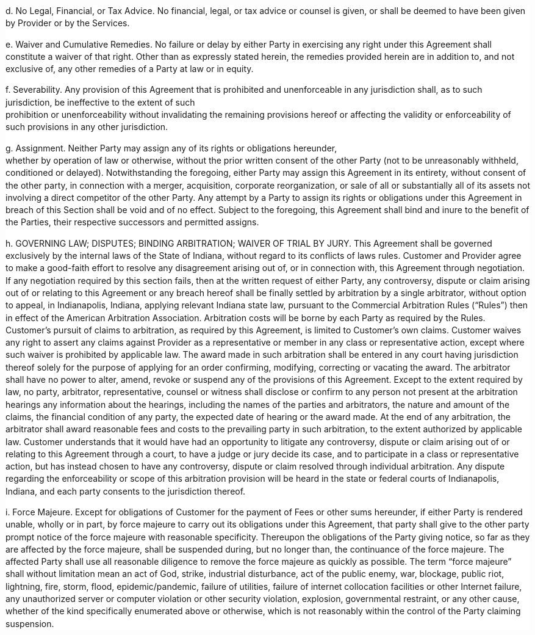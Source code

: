 d. No Legal, Financial, or Tax Advice. No financial, legal, or tax advice or counsel is given, or shall be deemed to have been given by Provider or by the Services.

e. Waiver and Cumulative Remedies. No failure or delay by either Party in exercising any right under this Agreement shall constitute a waiver of that right. Other than as expressly stated herein, the remedies provided herein are in addition to, and not exclusive of, any other remedies of a Party at law or in equity.

f. Severability. Any provision of this Agreement that is prohibited and unenforceable in any jurisdiction shall, as to such jurisdiction, be ineffective to the extent of such  
prohibition or unenforceability without invalidating the remaining provisions hereof or affecting the validity or enforceability of such provisions in any other jurisdiction.

g. Assignment. Neither Party may assign any of its rights or obligations hereunder,  
whether by operation of law or otherwise, without the prior written consent of the other Party (not to be unreasonably withheld, conditioned or delayed). Notwithstanding the foregoing, either Party may assign this Agreement in its entirety, without consent of the other party, in connection with a merger, acquisition, corporate reorganization, or sale of all or substantially all of its assets not involving a direct competitor of the other Party. Any attempt by a Party to assign its rights or obligations under this Agreement in breach of this Section shall be void and of no effect. Subject to the foregoing, this Agreement shall bind and inure to the benefit of the Parties, their respective successors and permitted assigns.

h. GOVERNING LAW; DISPUTES; BINDING ARBITRATION; WAIVER OF TRIAL BY JURY. This Agreement shall be governed exclusively by the internal laws of the State of Indiana, without regard to its conflicts of laws rules. Customer and Provider agree to make a good-faith effort to resolve any disagreement arising out of, or in connection with, this Agreement through negotiation. If any negotiation required by this section fails, then at the written request of either Party, any controversy, dispute or claim arising out of or relating to this Agreement or any breach hereof shall be finally settled by arbitration by a single arbitrator, without option to appeal, in Indianapolis, Indiana, applying relevant Indiana state law, pursuant to the Commercial Arbitration Rules (“Rules”) then in effect of the American Arbitration Association. Arbitration costs will be borne by each Party as required by the Rules. Customer’s pursuit of claims to arbitration, as required by this Agreement, is limited to Customer’s own claims. Customer waives any right to assert any claims against Provider as a representative or member in any class or representative action, except where such waiver is prohibited by applicable law. The award made in such arbitration shall be entered in any court having jurisdiction thereof solely for the purpose of applying for an order confirming, modifying, correcting or vacating the award. The arbitrator shall have no power to alter, amend, revoke or suspend any of the provisions of this Agreement. Except to the extent required by law, no party, arbitrator, representative, counsel or witness shall disclose or confirm to any person not present at the arbitration hearings any information about the hearings, including the names of the parties and arbitrators, the nature and amount of the claims, the financial condition of any party, the expected date of hearing or the award made. At the end of any arbitration, the arbitrator shall award reasonable fees and costs to the prevailing party in such arbitration, to the extent authorized by applicable law. Customer understands that it would have had an opportunity to litigate any controversy, dispute or claim arising out of or relating to this Agreement through a court, to have a judge or jury decide its case, and to participate in a class or representative action, but has instead chosen to have any controversy, dispute or claim resolved through individual arbitration. Any dispute regarding the enforceability or scope of this arbitration provision will be heard in the state or federal courts of Indianapolis, Indiana, and each party consents to the jurisdiction thereof.

i. Force Majeure. Except for obligations of Customer for the payment of Fees or other sums hereunder, if either Party is rendered unable, wholly or in part, by force majeure to carry out its obligations under this Agreement, that party shall give to the other party prompt notice of the force majeure with reasonable specificity. Thereupon the obligations of the Party giving notice, so far as they are affected by the force majeure, shall be suspended during, but no longer than, the continuance of the force majeure. The affected Party shall use all reasonable diligence to remove the force majeure as quickly as possible. The term “force majeure” shall without limitation mean an act of God, strike, industrial disturbance, act of the public enemy, war, blockage, public riot, lightning, fire, storm, flood, epidemic/pandemic, failure of utilities, failure of internet collocation facilities or other Internet failure, any unauthorized server or computer violation or other security violation, explosion, governmental restraint, or any other cause, whether of the kind specifically enumerated above or otherwise, which is not reasonably within the control of the Party claiming suspension.

